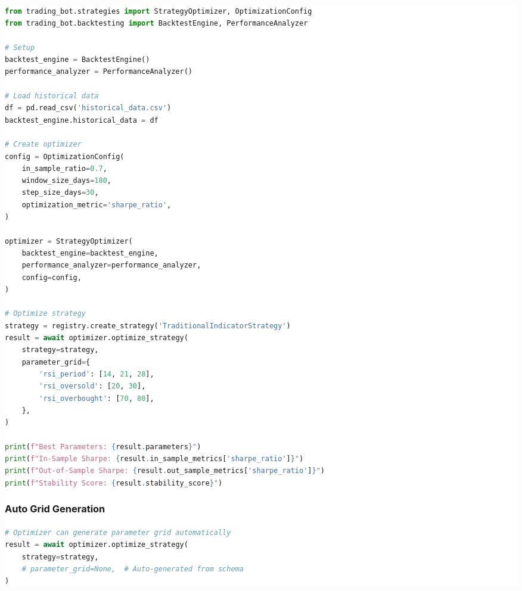 ```python
from trading_bot.strategies import StrategyOptimizer, OptimizationConfig
from trading_bot.backtesting import BacktestEngine, PerformanceAnalyzer

# Setup
backtest_engine = BacktestEngine()
performance_analyzer = PerformanceAnalyzer()

# Load historical data
df = pd.read_csv('historical_data.csv')
backtest_engine.historical_data = df

# Create optimizer
config = OptimizationConfig(
    in_sample_ratio=0.7,
    window_size_days=180,
    step_size_days=30,
    optimization_metric='sharpe_ratio',
)

optimizer = StrategyOptimizer(
    backtest_engine=backtest_engine,
    performance_analyzer=performance_analyzer,
    config=config,
)

# Optimize strategy
strategy = registry.create_strategy('TraditionalIndicatorStrategy')
result = await optimizer.optimize_strategy(
    strategy=strategy,
    parameter_grid={
        'rsi_period': [14, 21, 28],
        'rsi_oversold': [20, 30],
        'rsi_overbought': [70, 80],
    },
)

print(f"Best Parameters: {result.parameters}")
print(f"In-Sample Sharpe: {result.in_sample_metrics['sharpe_ratio']}")
print(f"Out-of-Sample Sharpe: {result.out_sample_metrics['sharpe_ratio']}")
print(f"Stability Score: {result.stability_score}")
```

### Auto Grid Generation

```python
# Optimizer can generate parameter grid automatically
result = await optimizer.optimize_strategy(
    strategy=strategy,
    # parameter_grid=None,  # Auto-generated from schema
)
```
